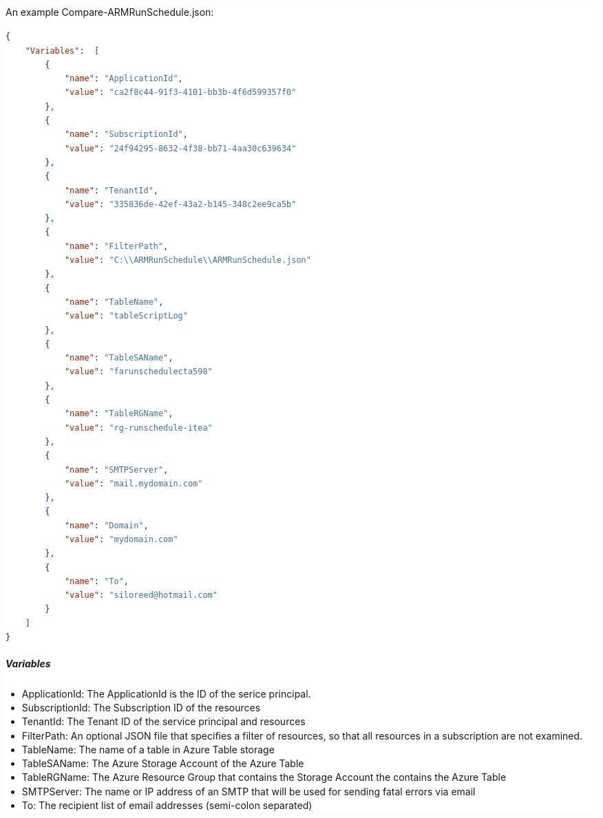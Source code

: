  An example Compare-ARMRunSchedule.json:

```json
{
    "Variables":  [
        {
            "name": "ApplicationId",
            "value": "ca2f8c44-91f3-4101-bb3b-4f6d599357f0"
        },
        {
            "name": "SubscriptionId",
            "value": "24f94295-8632-4f38-bb71-4aa30c639634"
        },
        {
            "name": "TenantId",
            "value": "335836de-42ef-43a2-b145-348c2ee9ca5b"
        },
        {
            "name": "FilterPath",
            "value": "C:\\ARMRunSchedule\\ARMRunSchedule.json"
        },
        {
            "name": "TableName",
            "value": "tableScriptLog"
        },
        {
            "name": "TableSAName",
            "value": "farunschedulecta598"
        },
        {
            "name": "TableRGName",
            "value": "rg-runschedule-itea"
        },
        {
            "name": "SMTPServer",
            "value": "mail.mydomain.com"
        },
        {
            "name": "Domain",
            "value": "mydomain.com"
        },
        {
            "name": "To",
            "value": "siloreed@hotmail.com"
        }
    ]
}
```

##### Variables

* ApplicationId: The ApplicationId is the ID of the serice principal.
* SubscriptionId: The Subscription ID of the resources
* TenantId: The Tenant ID of the service principal and resources
* FilterPath: An optional JSON file that specifies a filter of resources, so that all resources in a subscription are not examined. 
* TableName: The name of a table in Azure Table storage
* TableSAName: The Azure Storage Account of the Azure Table
* TableRGName: The Azure Resource Group that contains the Storage Account the contains the Azure Table
* SMTPServer: The name or IP address of an SMTP that will be used for sending fatal errors via email
* To: The recipient list of email addresses (semi-colon separated)
